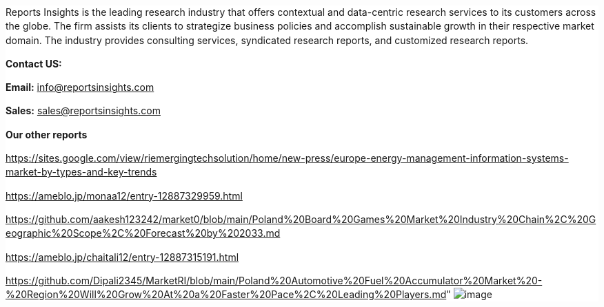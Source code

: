 Reports Insights is the leading research industry that offers contextual and data-centric research services to its customers across the globe. The firm assists its clients to strategize business policies and accomplish sustainable growth in their respective market domain. The industry provides consulting services, syndicated research reports, and customized research reports.

<strong>Contact US:</strong>

<p class=><b>Email:</b> <a href=mailto:info@reportsinsights.com>info@reportsinsights.com</a></p>
<p class=><b>Sales:</b> <a href=mailto:sales@reportsinsights.com>sales@reportsinsights.com</a></p>

<strong>Our other reports</strong>

<a href=https://sites.google.com/view/riemergingtechsolution/home/new-press/europe-energy-management-information-systems-market-by-types-and-key-trends>https://sites.google.com/view/riemergingtechsolution/home/new-press/europe-energy-management-information-systems-market-by-types-and-key-trends</a>

<a href=https://ameblo.jp/monaa12/entry-12887329959.html>https://ameblo.jp/monaa12/entry-12887329959.html</a>

<a href=https://github.com/aakesh123242/market0/blob/main/Poland%20Board%20Games%20Market%20Industry%20Chain%2C%20Geographic%20Scope%2C%20Forecast%20by%202033.md>https://github.com/aakesh123242/market0/blob/main/Poland%20Board%20Games%20Market%20Industry%20Chain%2C%20Geographic%20Scope%2C%20Forecast%20by%202033.md</a>

<a href=https://ameblo.jp/chaitali12/entry-12887315191.html>https://ameblo.jp/chaitali12/entry-12887315191.html</a>

<a href=https://github.com/Dipali2345/MarketRI/blob/main/Poland%20Automotive%20Fuel%20Accumulator%20Market%20-%20Region%20Will%20Grow%20At%20a%20Faster%20Pace%2C%20Leading%20Players.md>https://github.com/Dipali2345/MarketRI/blob/main/Poland%20Automotive%20Fuel%20Accumulator%20Market%20-%20Region%20Will%20Grow%20At%20a%20Faster%20Pace%2C%20Leading%20Players.md</a>"
![image](https://github.com/user-attachments/assets/4cabc17a-d187-45ab-b15d-fa77f04e2cae)

